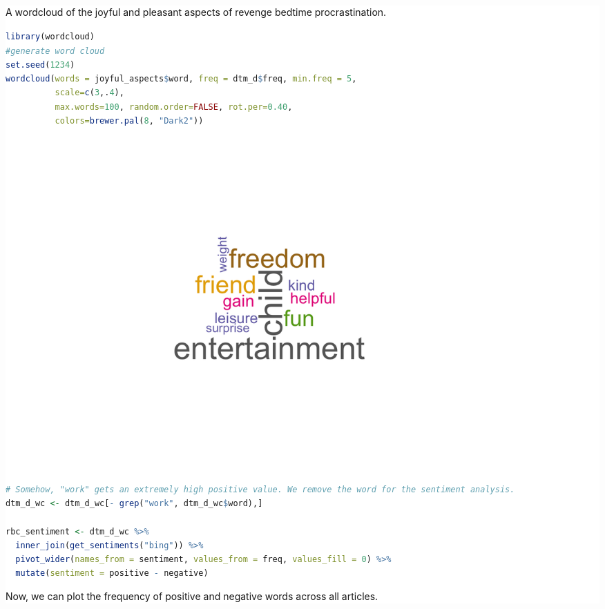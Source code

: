 A wordcloud of the joyful and pleasant aspects of revenge bedtime procrastination.

``` r
library(wordcloud)
#generate word cloud
set.seed(1234)
wordcloud(words = joyful_aspects$word, freq = dtm_d$freq, min.freq = 5,
          scale=c(3,.4), 
          max.words=100, random.order=FALSE, rot.per=0.40, 
          colors=brewer.pal(8, "Dark2"))
```

<img src="index_files/figure-gfm/unnamed-chunk-21-1.png" width="768" />

``` r
# Somehow, "work" gets an extremely high positive value. We remove the word for the sentiment analysis. 
dtm_d_wc <- dtm_d_wc[- grep("work", dtm_d_wc$word),]

rbc_sentiment <- dtm_d_wc %>%
  inner_join(get_sentiments("bing")) %>%
  pivot_wider(names_from = sentiment, values_from = freq, values_fill = 0) %>% 
  mutate(sentiment = positive - negative)
```

Now, we can plot the frequency of positive and negative words across all articles.
